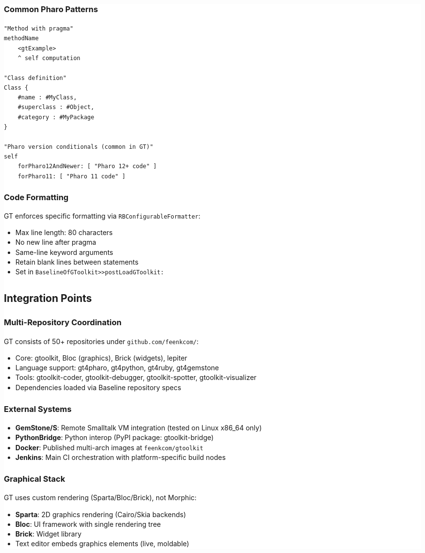 ### Common Pharo Patterns
```smalltalk
"Method with pragma"
methodName
    <gtExample>
    ^ self computation

"Class definition"
Class {
    #name : #MyClass,
    #superclass : #Object,
    #category : #MyPackage
}

"Pharo version conditionals (common in GT)"
self 
    forPharo12AndNewer: [ "Pharo 12+ code" ]
    forPharo11: [ "Pharo 11 code" ]
```

### Code Formatting
GT enforces specific formatting via `RBConfigurableFormatter`:
- Max line length: 80 characters
- No new line after pragma
- Same-line keyword arguments
- Retain blank lines between statements
- Set in `BaselineOfGToolkit>>postLoadGToolkit:`

## Integration Points

### Multi-Repository Coordination
GT consists of 50+ repositories under `github.com/feenkcom/`:
- Core: gtoolkit, Bloc (graphics), Brick (widgets), lepiter
- Language support: gt4pharo, gt4python, gt4ruby, gt4gemstone
- Tools: gtoolkit-coder, gtoolkit-debugger, gtoolkit-spotter, gtoolkit-visualizer
- Dependencies loaded via Baseline repository specs

### External Systems
- **GemStone/S**: Remote Smalltalk VM integration (tested on Linux x86_64 only)
- **PythonBridge**: Python interop (PyPI package: gtoolkit-bridge)
- **Docker**: Published multi-arch images at `feenkcom/gtoolkit`
- **Jenkins**: Main CI orchestration with platform-specific build nodes

### Graphical Stack
GT uses custom rendering (Sparta/Bloc/Brick), not Morphic:
- **Sparta**: 2D graphics rendering (Cairo/Skia backends)
- **Bloc**: UI framework with single rendering tree
- **Brick**: Widget library
- Text editor embeds graphics elements (live, moldable)
